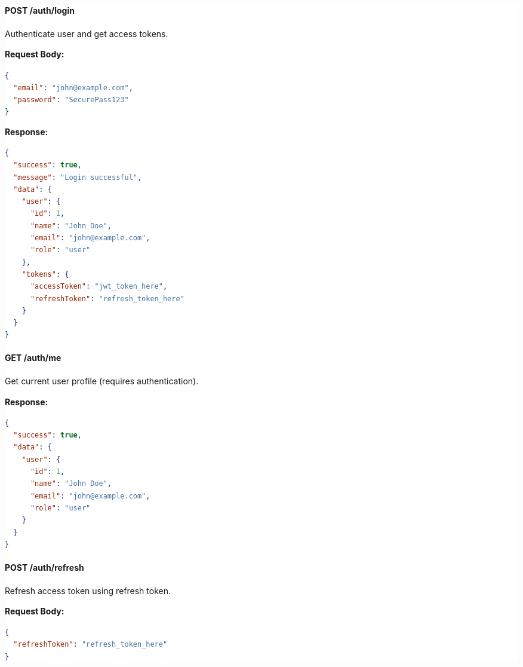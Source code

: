 #### POST /auth/login
Authenticate user and get access tokens.

**Request Body:**
```json
{
  "email": "john@example.com",
  "password": "SecurePass123"
}
```

**Response:**
```json
{
  "success": true,
  "message": "Login successful",
  "data": {
    "user": {
      "id": 1,
      "name": "John Doe",
      "email": "john@example.com",
      "role": "user"
    },
    "tokens": {
      "accessToken": "jwt_token_here",
      "refreshToken": "refresh_token_here"
    }
  }
}
```

#### GET /auth/me
Get current user profile (requires authentication).

**Response:**
```json
{
  "success": true,
  "data": {
    "user": {
      "id": 1,
      "name": "John Doe",
      "email": "john@example.com",
      "role": "user"
    }
  }
}
```

#### POST /auth/refresh
Refresh access token using refresh token.

**Request Body:**
```json
{
  "refreshToken": "refresh_token_here"
}
```
